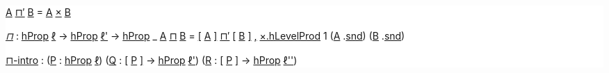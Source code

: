 <a id="3327" href="Cubical.Foundations.Logic.html#3327" class="Bound">A</a> <a id="3329" href="Cubical.Foundations.Logic.html#3294" class="Function Operator">⊓′</a> <a id="3332" href="Cubical.Foundations.Logic.html#3332" class="Bound">B</a> <a id="3334" class="Symbol">=</a> <a id="3336" href="Cubical.Foundations.Logic.html#3327" class="Bound">A</a> <a id="3338" href="Cubical.Data.Prod.Base.html#515" class="Datatype Operator">×</a> <a id="3340" href="Cubical.Foundations.Logic.html#3332" class="Bound">B</a>

<a id="_⊓_"></a><a id="3343" href="Cubical.Foundations.Logic.html#3343" class="Function Operator">_⊓_</a> <a id="3347" class="Symbol">:</a> <a id="3349" href="Cubical.Foundations.HLevels.html#1272" class="Function">hProp</a> <a id="3355" href="Cubical.Foundations.Logic.html#1031" class="Generalizable">ℓ</a> <a id="3357" class="Symbol">→</a> <a id="3359" href="Cubical.Foundations.HLevels.html#1272" class="Function">hProp</a> <a id="3365" href="Cubical.Foundations.Logic.html#1033" class="Generalizable">ℓ&#39;</a> <a id="3368" class="Symbol">→</a> <a id="3370" href="Cubical.Foundations.HLevels.html#1272" class="Function">hProp</a> <a id="3376" class="Symbol">_</a>
<a id="3378" href="Cubical.Foundations.Logic.html#3378" class="Bound">A</a> <a id="3380" href="Cubical.Foundations.Logic.html#3343" class="Function Operator">⊓</a> <a id="3382" href="Cubical.Foundations.Logic.html#3382" class="Bound">B</a> <a id="3384" class="Symbol">=</a> <a id="3386" href="Cubical.Foundations.Logic.html#1088" class="Function Operator">[</a> <a id="3388" href="Cubical.Foundations.Logic.html#3378" class="Bound">A</a> <a id="3390" href="Cubical.Foundations.Logic.html#1088" class="Function Operator">]</a> <a id="3392" href="Cubical.Foundations.Logic.html#3294" class="Function Operator">⊓′</a> <a id="3395" href="Cubical.Foundations.Logic.html#1088" class="Function Operator">[</a> <a id="3397" href="Cubical.Foundations.Logic.html#3382" class="Bound">B</a> <a id="3399" href="Cubical.Foundations.Logic.html#1088" class="Function Operator">]</a> <a id="3401" href="Agda.Builtin.Sigma.html#236" class="InductiveConstructor Operator">,</a> <a id="3403" href="Cubical.Data.Prod.Properties.html#1592" class="Function">×.hLevelProd</a> <a id="3416" class="Number">1</a> <a id="3418" class="Symbol">(</a><a id="3419" href="Cubical.Foundations.Logic.html#3378" class="Bound">A</a> <a id="3421" class="Symbol">.</a><a id="3422" href="Agda.Builtin.Sigma.html#264" class="Field">snd</a><a id="3425" class="Symbol">)</a> <a id="3427" class="Symbol">(</a><a id="3428" href="Cubical.Foundations.Logic.html#3382" class="Bound">B</a> <a id="3430" class="Symbol">.</a><a id="3431" href="Agda.Builtin.Sigma.html#264" class="Field">snd</a><a id="3434" class="Symbol">)</a>

<a id="⊓-intro"></a><a id="3437" href="Cubical.Foundations.Logic.html#3437" class="Function">⊓-intro</a> <a id="3445" class="Symbol">:</a> <a id="3447" class="Symbol">(</a><a id="3448" href="Cubical.Foundations.Logic.html#3448" class="Bound">P</a> <a id="3450" class="Symbol">:</a> <a id="3452" href="Cubical.Foundations.HLevels.html#1272" class="Function">hProp</a> <a id="3458" href="Cubical.Foundations.Logic.html#1031" class="Generalizable">ℓ</a><a id="3459" class="Symbol">)</a> <a id="3461" class="Symbol">(</a><a id="3462" href="Cubical.Foundations.Logic.html#3462" class="Bound">Q</a> <a id="3464" class="Symbol">:</a> <a id="3466" href="Cubical.Foundations.Logic.html#1088" class="Function Operator">[</a> <a id="3468" href="Cubical.Foundations.Logic.html#3448" class="Bound">P</a> <a id="3470" href="Cubical.Foundations.Logic.html#1088" class="Function Operator">]</a> <a id="3472" class="Symbol">→</a> <a id="3474" href="Cubical.Foundations.HLevels.html#1272" class="Function">hProp</a> <a id="3480" href="Cubical.Foundations.Logic.html#1033" class="Generalizable">ℓ&#39;</a><a id="3482" class="Symbol">)</a> <a id="3484" class="Symbol">(</a><a id="3485" href="Cubical.Foundations.Logic.html#3485" class="Bound">R</a> <a id="3487" class="Symbol">:</a> <a id="3489" href="Cubical.Foundations.Logic.html#1088" class="Function Operator">[</a> <a id="3491" href="Cubical.Foundations.Logic.html#3448" class="Bound">P</a> <a id="3493" href="Cubical.Foundations.Logic.html#1088" class="Function Operator">]</a> <a id="3495" class="Symbol">→</a> <a id="3497" href="Cubical.Foundations.HLevels.html#1272" class="Function">hProp</a> <a id="3503" href="Cubical.Foundations.Logic.html#1036" class="Generalizable">ℓ&#39;&#39;</a><a id="3506" class="Symbol">)</a>